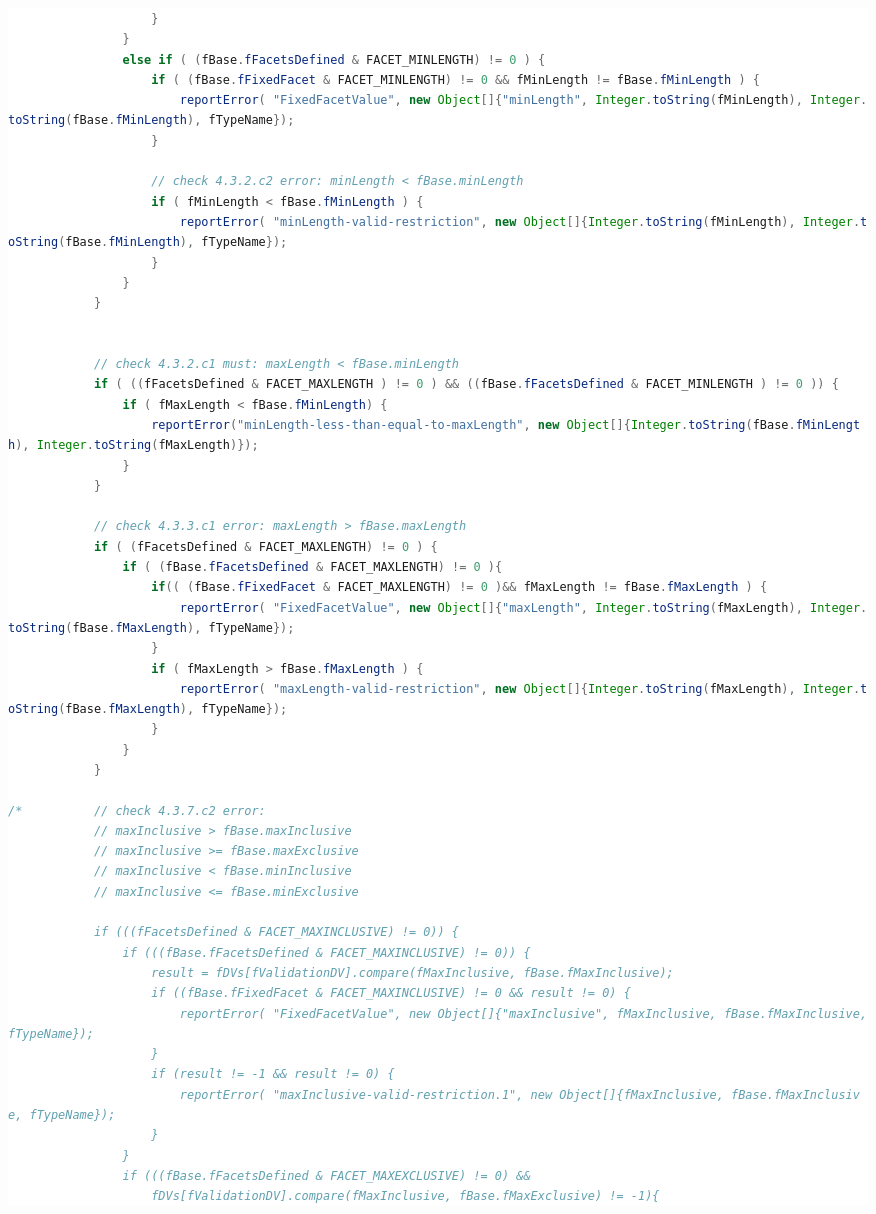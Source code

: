 ```java
                    }
                }
                else if ( (fBase.fFacetsDefined & FACET_MINLENGTH) != 0 ) {
                    if ( (fBase.fFixedFacet & FACET_MINLENGTH) != 0 && fMinLength != fBase.fMinLength ) {
                        reportError( "FixedFacetValue", new Object[]{"minLength", Integer.toString(fMinLength), Integer.toString(fBase.fMinLength), fTypeName});
                    }

                    // check 4.3.2.c2 error: minLength < fBase.minLength
                    if ( fMinLength < fBase.fMinLength ) {
                        reportError( "minLength-valid-restriction", new Object[]{Integer.toString(fMinLength), Integer.toString(fBase.fMinLength), fTypeName});
                    }
                }
            }


            // check 4.3.2.c1 must: maxLength < fBase.minLength
            if ( ((fFacetsDefined & FACET_MAXLENGTH ) != 0 ) && ((fBase.fFacetsDefined & FACET_MINLENGTH ) != 0 )) {
                if ( fMaxLength < fBase.fMinLength) {
                    reportError("minLength-less-than-equal-to-maxLength", new Object[]{Integer.toString(fBase.fMinLength), Integer.toString(fMaxLength)});
                }
            }

            // check 4.3.3.c1 error: maxLength > fBase.maxLength
            if ( (fFacetsDefined & FACET_MAXLENGTH) != 0 ) {
                if ( (fBase.fFacetsDefined & FACET_MAXLENGTH) != 0 ){
                    if(( (fBase.fFixedFacet & FACET_MAXLENGTH) != 0 )&& fMaxLength != fBase.fMaxLength ) {
                        reportError( "FixedFacetValue", new Object[]{"maxLength", Integer.toString(fMaxLength), Integer.toString(fBase.fMaxLength), fTypeName});
                    }
                    if ( fMaxLength > fBase.fMaxLength ) {
                        reportError( "maxLength-valid-restriction", new Object[]{Integer.toString(fMaxLength), Integer.toString(fBase.fMaxLength), fTypeName});
                    }
                }
            }

/*          // check 4.3.7.c2 error:
            // maxInclusive > fBase.maxInclusive
            // maxInclusive >= fBase.maxExclusive
            // maxInclusive < fBase.minInclusive
            // maxInclusive <= fBase.minExclusive

            if (((fFacetsDefined & FACET_MAXINCLUSIVE) != 0)) {
                if (((fBase.fFacetsDefined & FACET_MAXINCLUSIVE) != 0)) {
                    result = fDVs[fValidationDV].compare(fMaxInclusive, fBase.fMaxInclusive);
                    if ((fBase.fFixedFacet & FACET_MAXINCLUSIVE) != 0 && result != 0) {
                        reportError( "FixedFacetValue", new Object[]{"maxInclusive", fMaxInclusive, fBase.fMaxInclusive, fTypeName});
                    }
                    if (result != -1 && result != 0) {
                        reportError( "maxInclusive-valid-restriction.1", new Object[]{fMaxInclusive, fBase.fMaxInclusive, fTypeName});
                    }
                }
                if (((fBase.fFacetsDefined & FACET_MAXEXCLUSIVE) != 0) &&
                    fDVs[fValidationDV].compare(fMaxInclusive, fBase.fMaxExclusive) != -1){
```